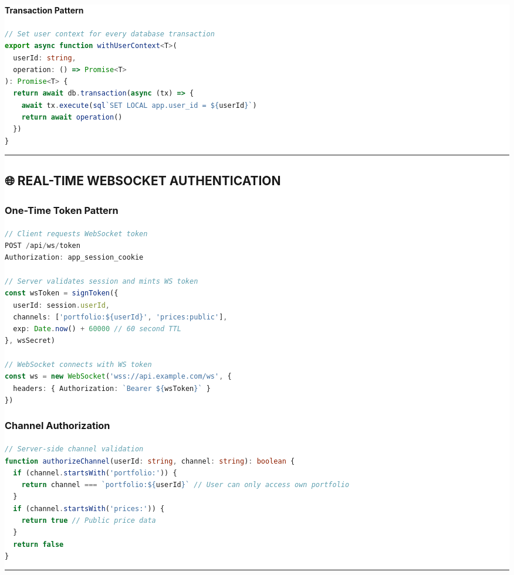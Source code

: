 #### **Transaction Pattern**
```typescript
// Set user context for every database transaction
export async function withUserContext<T>(
  userId: string,
  operation: () => Promise<T>
): Promise<T> {
  return await db.transaction(async (tx) => {
    await tx.execute(sql`SET LOCAL app.user_id = ${userId}`)
    return await operation()
  })
}
```

---

## 🌐 REAL-TIME WEBSOCKET AUTHENTICATION

### **One-Time Token Pattern**
```typescript
// Client requests WebSocket token
POST /api/ws/token
Authorization: app_session_cookie

// Server validates session and mints WS token  
const wsToken = signToken({
  userId: session.userId,
  channels: ['portfolio:${userId}', 'prices:public'],
  exp: Date.now() + 60000 // 60 second TTL
}, wsSecret)

// WebSocket connects with WS token
const ws = new WebSocket('wss://api.example.com/ws', {
  headers: { Authorization: `Bearer ${wsToken}` }
})
```

### **Channel Authorization**
```typescript
// Server-side channel validation
function authorizeChannel(userId: string, channel: string): boolean {
  if (channel.startsWith('portfolio:')) {
    return channel === `portfolio:${userId}` // User can only access own portfolio
  }
  if (channel.startsWith('prices:')) {
    return true // Public price data
  }
  return false
}
```

---